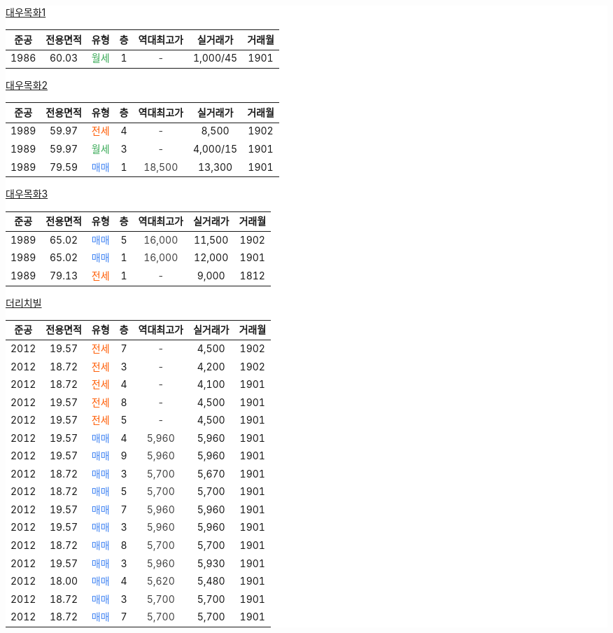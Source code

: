 [대우목화1](https://search.naver.com/search.naver?query=%EC%B6%A9%EC%B2%AD%EB%82%A8%EB%8F%84+%EC%B2%9C%EC%95%88%EC%8B%9C+%EC%84%9C%EB%B6%81%EA%B5%AC+%EC%84%B1%EC%A0%95%EB%8F%99+%EB%8C%80%EC%9A%B0%EB%AA%A9%ED%99%941)

|준공|전용면적|유형|층|역대최고가|실거래가|거래월|
|:---:|:---:|:---:|:---:|:---:|:---:|:---:|
|1986|60.03|<span style="color:#34a853">월세</span>|1|<span style="color:#444444">-</span>|1,000/45|1901|

[대우목화2](https://search.naver.com/search.naver?query=%EC%B6%A9%EC%B2%AD%EB%82%A8%EB%8F%84+%EC%B2%9C%EC%95%88%EC%8B%9C+%EC%84%9C%EB%B6%81%EA%B5%AC+%EC%84%B1%EC%A0%95%EB%8F%99+%EB%8C%80%EC%9A%B0%EB%AA%A9%ED%99%942)

|준공|전용면적|유형|층|역대최고가|실거래가|거래월|
|:---:|:---:|:---:|:---:|:---:|:---:|:---:|
|1989|59.97|<span style="color:#ff5a00">전세</span>|4|<span style="color:#444444">-</span>|8,500|1902|
|1989|59.97|<span style="color:#34a853">월세</span>|3|<span style="color:#444444">-</span>|4,000/15|1901|
|1989|79.59|<span style="color:#4285f3">매매</span>|1|<span style="color:#444444">18,500</span>|13,300|1901|

[대우목화3](https://search.naver.com/search.naver?query=%EC%B6%A9%EC%B2%AD%EB%82%A8%EB%8F%84+%EC%B2%9C%EC%95%88%EC%8B%9C+%EC%84%9C%EB%B6%81%EA%B5%AC+%EC%84%B1%EC%A0%95%EB%8F%99+%EB%8C%80%EC%9A%B0%EB%AA%A9%ED%99%943)

|준공|전용면적|유형|층|역대최고가|실거래가|거래월|
|:---:|:---:|:---:|:---:|:---:|:---:|:---:|
|1989|65.02|<span style="color:#4285f3">매매</span>|5|<span style="color:#444444">16,000</span>|11,500|1902|
|1989|65.02|<span style="color:#4285f3">매매</span>|1|<span style="color:#444444">16,000</span>|12,000|1901|
|1989|79.13|<span style="color:#ff5a00">전세</span>|1|<span style="color:#444444">-</span>|9,000|1812|

[더리치빌](https://search.naver.com/search.naver?query=%EC%B6%A9%EC%B2%AD%EB%82%A8%EB%8F%84+%EC%B2%9C%EC%95%88%EC%8B%9C+%EC%84%9C%EB%B6%81%EA%B5%AC+%EC%84%B1%EC%A0%95%EB%8F%99+%EB%8D%94%EB%A6%AC%EC%B9%98%EB%B9%8C)

|준공|전용면적|유형|층|역대최고가|실거래가|거래월|
|:---:|:---:|:---:|:---:|:---:|:---:|:---:|
|2012|19.57|<span style="color:#ff5a00">전세</span>|7|<span style="color:#444444">-</span>|4,500|1902|
|2012|18.72|<span style="color:#ff5a00">전세</span>|3|<span style="color:#444444">-</span>|4,200|1902|
|2012|18.72|<span style="color:#ff5a00">전세</span>|4|<span style="color:#444444">-</span>|4,100|1901|
|2012|19.57|<span style="color:#ff5a00">전세</span>|8|<span style="color:#444444">-</span>|4,500|1901|
|2012|19.57|<span style="color:#ff5a00">전세</span>|5|<span style="color:#444444">-</span>|4,500|1901|
|2012|19.57|<span style="color:#4285f3">매매</span>|4|<span style="color:#444444">5,960</span>|5,960|1901|
|2012|19.57|<span style="color:#4285f3">매매</span>|9|<span style="color:#444444">5,960</span>|5,960|1901|
|2012|18.72|<span style="color:#4285f3">매매</span>|3|<span style="color:#444444">5,700</span>|5,670|1901|
|2012|18.72|<span style="color:#4285f3">매매</span>|5|<span style="color:#444444">5,700</span>|5,700|1901|
|2012|19.57|<span style="color:#4285f3">매매</span>|7|<span style="color:#444444">5,960</span>|5,960|1901|
|2012|19.57|<span style="color:#4285f3">매매</span>|3|<span style="color:#444444">5,960</span>|5,960|1901|
|2012|18.72|<span style="color:#4285f3">매매</span>|8|<span style="color:#444444">5,700</span>|5,700|1901|
|2012|19.57|<span style="color:#4285f3">매매</span>|3|<span style="color:#444444">5,960</span>|5,930|1901|
|2012|18.00|<span style="color:#4285f3">매매</span>|4|<span style="color:#444444">5,620</span>|5,480|1901|
|2012|18.72|<span style="color:#4285f3">매매</span>|3|<span style="color:#444444">5,700</span>|5,700|1901|
|2012|18.72|<span style="color:#4285f3">매매</span>|7|<span style="color:#444444">5,700</span>|5,700|1901|